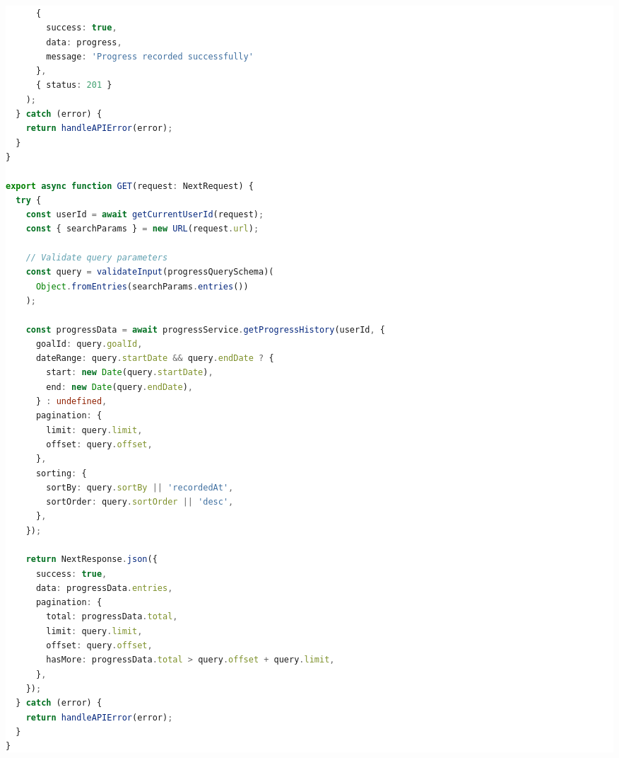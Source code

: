 ```typescript
      { 
        success: true, 
        data: progress,
        message: 'Progress recorded successfully'
      },
      { status: 201 }
    );
  } catch (error) {
    return handleAPIError(error);
  }
}

export async function GET(request: NextRequest) {
  try {
    const userId = await getCurrentUserId(request);
    const { searchParams } = new URL(request.url);
    
    // Validate query parameters
    const query = validateInput(progressQuerySchema)(
      Object.fromEntries(searchParams.entries())
    );
    
    const progressData = await progressService.getProgressHistory(userId, {
      goalId: query.goalId,
      dateRange: query.startDate && query.endDate ? {
        start: new Date(query.startDate),
        end: new Date(query.endDate),
      } : undefined,
      pagination: {
        limit: query.limit,
        offset: query.offset,
      },
      sorting: {
        sortBy: query.sortBy || 'recordedAt',
        sortOrder: query.sortOrder || 'desc',
      },
    });
    
    return NextResponse.json({
      success: true,
      data: progressData.entries,
      pagination: {
        total: progressData.total,
        limit: query.limit,
        offset: query.offset,
        hasMore: progressData.total > query.offset + query.limit,
      },
    });
  } catch (error) {
    return handleAPIError(error);
  }
}
```
